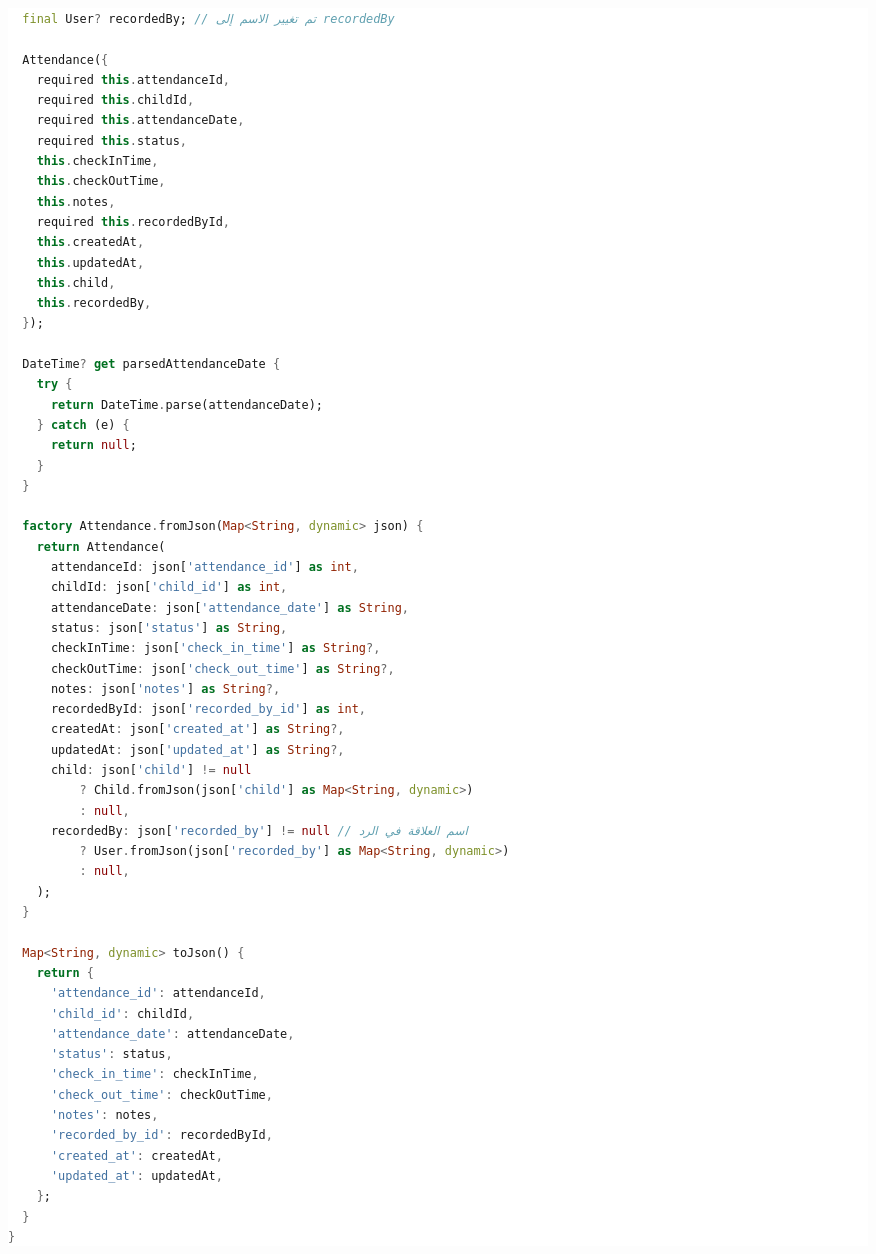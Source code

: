 ```dart
  final User? recordedBy; // تم تغيير الاسم إلى recordedBy

  Attendance({
    required this.attendanceId,
    required this.childId,
    required this.attendanceDate,
    required this.status,
    this.checkInTime,
    this.checkOutTime,
    this.notes,
    required this.recordedById,
    this.createdAt,
    this.updatedAt,
    this.child,
    this.recordedBy,
  });

  DateTime? get parsedAttendanceDate {
    try {
      return DateTime.parse(attendanceDate);
    } catch (e) {
      return null;
    }
  }

  factory Attendance.fromJson(Map<String, dynamic> json) {
    return Attendance(
      attendanceId: json['attendance_id'] as int,
      childId: json['child_id'] as int,
      attendanceDate: json['attendance_date'] as String,
      status: json['status'] as String,
      checkInTime: json['check_in_time'] as String?,
      checkOutTime: json['check_out_time'] as String?,
      notes: json['notes'] as String?,
      recordedById: json['recorded_by_id'] as int,
      createdAt: json['created_at'] as String?,
      updatedAt: json['updated_at'] as String?,
      child: json['child'] != null
          ? Child.fromJson(json['child'] as Map<String, dynamic>)
          : null,
      recordedBy: json['recorded_by'] != null // اسم العلاقة في الرد
          ? User.fromJson(json['recorded_by'] as Map<String, dynamic>)
          : null,
    );
  }

  Map<String, dynamic> toJson() {
    return {
      'attendance_id': attendanceId,
      'child_id': childId,
      'attendance_date': attendanceDate,
      'status': status,
      'check_in_time': checkInTime,
      'check_out_time': checkOutTime,
      'notes': notes,
      'recorded_by_id': recordedById,
      'created_at': createdAt,
      'updated_at': updatedAt,
    };
  }
}
```
